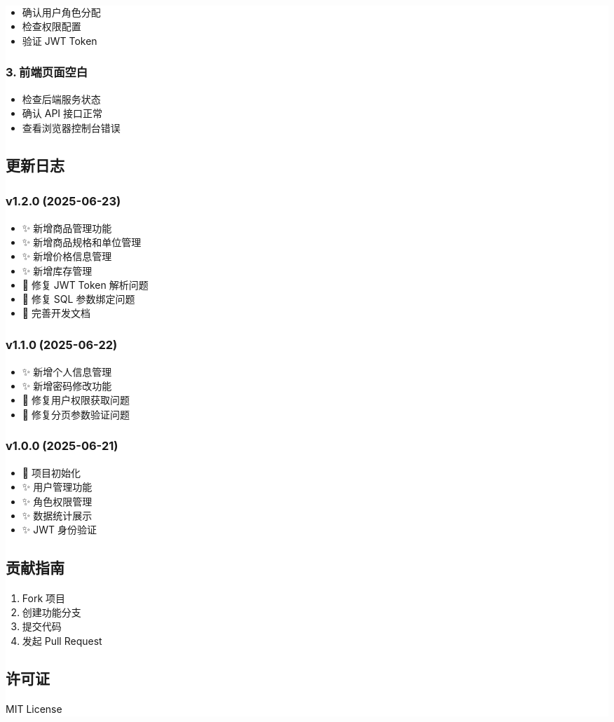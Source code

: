 - 确认用户角色分配
- 检查权限配置
- 验证 JWT Token

### 3. 前端页面空白

- 检查后端服务状态
- 确认 API 接口正常
- 查看浏览器控制台错误

## 更新日志

### v1.2.0 (2025-06-23)

- ✨ 新增商品管理功能
- ✨ 新增商品规格和单位管理
- ✨ 新增价格信息管理
- ✨ 新增库存管理
- 🐛 修复 JWT Token 解析问题
- 🐛 修复 SQL 参数绑定问题
- 📝 完善开发文档

### v1.1.0 (2025-06-22)

- ✨ 新增个人信息管理
- ✨ 新增密码修改功能
- 🐛 修复用户权限获取问题
- 🐛 修复分页参数验证问题

### v1.0.0 (2025-06-21)

- 🎉 项目初始化
- ✨ 用户管理功能
- ✨ 角色权限管理
- ✨ 数据统计展示
- ✨ JWT 身份验证

## 贡献指南

1. Fork 项目
2. 创建功能分支
3. 提交代码
4. 发起 Pull Request

## 许可证

MIT License
